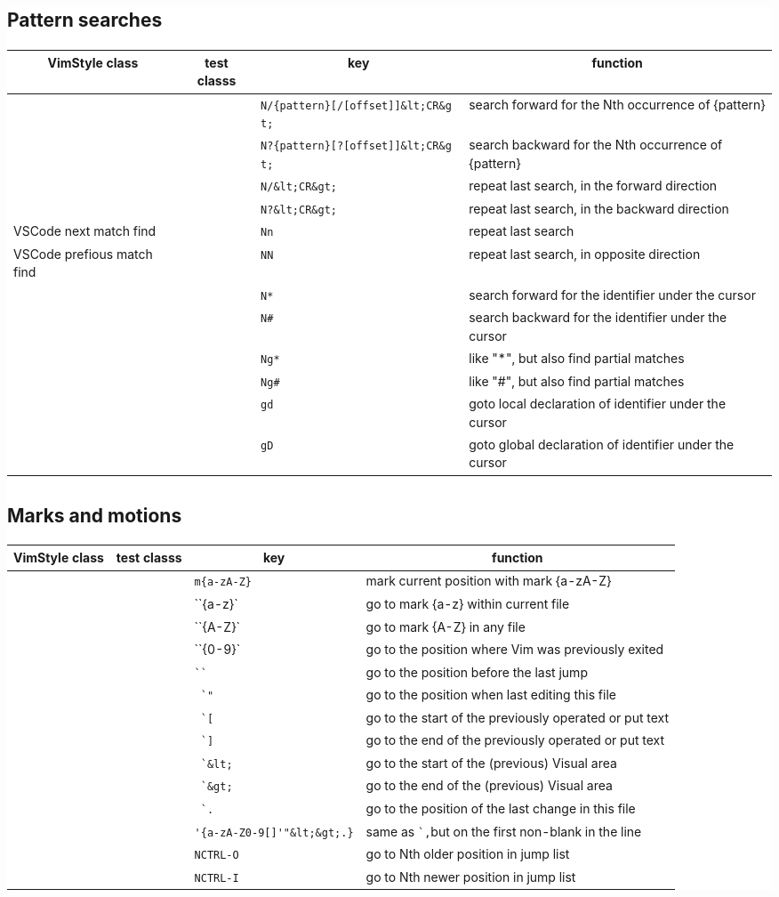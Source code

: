 ## Pattern searches

|VimStyle class|test classs|key|function|
|---|---|---|---|
|||`N/{pattern}[/[offset]]&lt;CR&gt;`|search forward for the Nth occurrence of {pattern}|
|||`N?{pattern}[?[offset]]&lt;CR&gt;`|search backward for the Nth occurrence of {pattern}|
|||`N/&lt;CR&gt;`|repeat last search, in the forward direction|
|||`N?&lt;CR&gt;`|repeat last search, in the backward direction|
|VSCode next match find||`Nn`|repeat last search|
|VSCode prefious match find||`NN`|repeat last search, in opposite direction|
|||`N*`|search forward for the identifier under the cursor|
|||`N#`|search backward for the identifier under the cursor|
|||`Ng*`|like "*", but also find partial matches|
|||`Ng#`|like "#", but also find partial matches|
|||`gd`|goto local declaration of identifier under the cursor|
|||`gD`|goto global declaration of identifier under the cursor|

## Marks and motions

|VimStyle class|test classs|key|function|
|---|---|---|---|
|||`m{a-zA-Z}`|mark current position with mark {a-zA-Z}|
|||``{a-z}`|go to mark {a-z} within current file|
|||``{A-Z}`|go to mark {A-Z} in any file|
|||``{0-9}`|go to the position where Vim was previously exited|
|||``` `` ```|go to the position before the last jump|
|||``` `"```|go to the position when last editing this file|
|||``` `[```|go to the start of the previously operated or put text|
|||``` `]```|go to the end of the previously operated or put text|
|||``` `&lt;```|go to the start of the (previous) Visual area|
|||``` `&gt;```|go to the end of the (previous) Visual area|
|||``` `.```|go to the position of the last change in this file|
|||`'{a-zA-Z0-9[]'"&lt;&gt;.}`| same as ``` `, ```but on the first non-blank in the line|
|||`NCTRL-O`|go to Nth older position in jump list|
|||`NCTRL-I`|go to Nth newer position in jump list|
